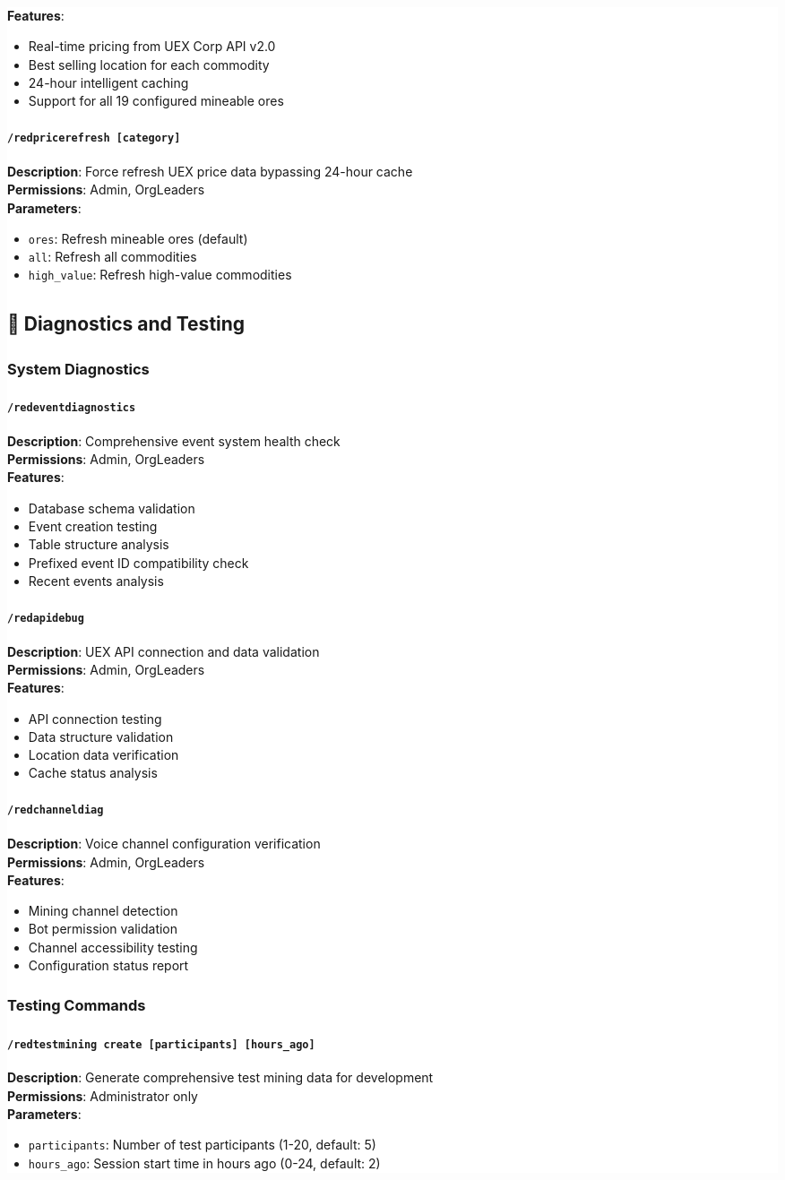 **Features**:
- Real-time pricing from UEX Corp API v2.0
- Best selling location for each commodity
- 24-hour intelligent caching
- Support for all 19 configured mineable ores

#### `/redpricerefresh [category]`
**Description**: Force refresh UEX price data bypassing 24-hour cache  
**Permissions**: Admin, OrgLeaders  
**Parameters**:
- `ores`: Refresh mineable ores (default)
- `all`: Refresh all commodities
- `high_value`: Refresh high-value commodities

## 🔧 Diagnostics and Testing

### System Diagnostics

#### `/redeventdiagnostics`
**Description**: Comprehensive event system health check  
**Permissions**: Admin, OrgLeaders  
**Features**:
- Database schema validation
- Event creation testing
- Table structure analysis
- Prefixed event ID compatibility check
- Recent events analysis

#### `/redapidebug`
**Description**: UEX API connection and data validation  
**Permissions**: Admin, OrgLeaders  
**Features**:
- API connection testing
- Data structure validation
- Location data verification
- Cache status analysis

#### `/redchanneldiag`
**Description**: Voice channel configuration verification  
**Permissions**: Admin, OrgLeaders  
**Features**:
- Mining channel detection
- Bot permission validation
- Channel accessibility testing
- Configuration status report

### Testing Commands

#### `/redtestmining create [participants] [hours_ago]`
**Description**: Generate comprehensive test mining data for development  
**Permissions**: Administrator only  
**Parameters**:
- `participants`: Number of test participants (1-20, default: 5)
- `hours_ago`: Session start time in hours ago (0-24, default: 2)

